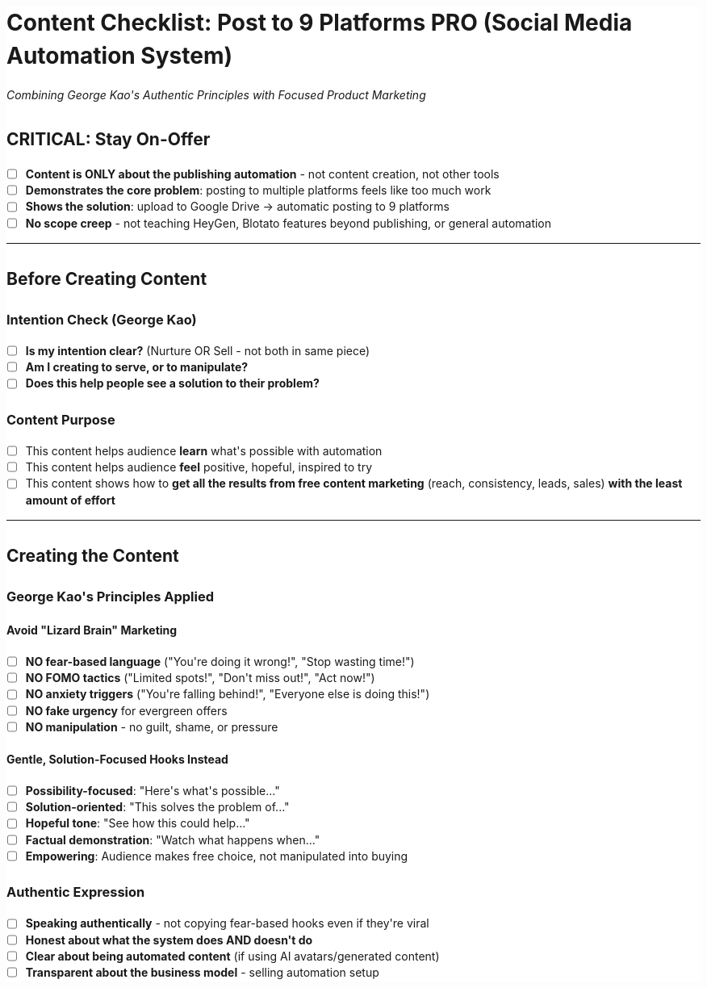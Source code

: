 # Content Checklist: Post to 9 Platforms PRO (Social Media Automation System)
*Combining George Kao's Authentic Principles with Focused Product Marketing*

## CRITICAL: Stay On-Offer
- [ ] **Content is ONLY about the publishing automation** - not content creation, not other tools
- [ ] **Demonstrates the core problem**: posting to multiple platforms feels like too much work
- [ ] **Shows the solution**: upload to Google Drive → automatic posting to 9 platforms
- [ ] **No scope creep** - not teaching HeyGen, Blotato features beyond publishing, or general automation

---

## Before Creating Content

### Intention Check (George Kao)
- [ ] **Is my intention clear?** (Nurture OR Sell - not both in same piece)
- [ ] **Am I creating to serve, or to manipulate?**
- [ ] **Does this help people see a solution to their problem?**

### Content Purpose
- [ ] This content helps audience **learn** what's possible with automation
- [ ] This content helps audience **feel** positive, hopeful, inspired to try
- [ ] This content shows how to **get all the results from free content marketing** (reach, consistency, leads, sales) **with the least amount of effort**

---

## Creating the Content

### George Kao's Principles Applied

#### Avoid "Lizard Brain" Marketing
- [ ] **NO fear-based language** ("You're doing it wrong!", "Stop wasting time!")
- [ ] **NO FOMO tactics** ("Limited spots!", "Don't miss out!", "Act now!")
- [ ] **NO anxiety triggers** ("You're falling behind!", "Everyone else is doing this!")
- [ ] **NO fake urgency** for evergreen offers
- [ ] **NO manipulation** - no guilt, shame, or pressure

#### Gentle, Solution-Focused Hooks Instead
- [ ] **Possibility-focused**: "Here's what's possible..."
- [ ] **Solution-oriented**: "This solves the problem of..."
- [ ] **Hopeful tone**: "See how this could help..."
- [ ] **Factual demonstration**: "Watch what happens when..."
- [ ] **Empowering**: Audience makes free choice, not manipulated into buying

### Authentic Expression
- [ ] **Speaking authentically** - not copying fear-based hooks even if they're viral
- [ ] **Honest about what the system does AND doesn't do**
- [ ] **Clear about being automated content** (if using AI avatars/generated content)
- [ ] **Transparent about the business model** - selling automation setup
